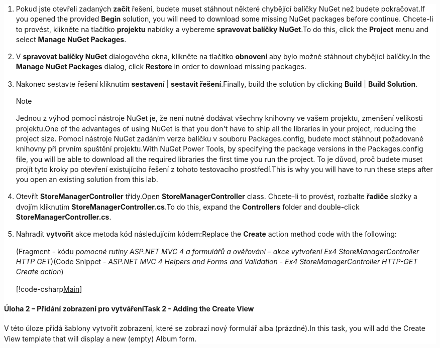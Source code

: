    1. <span data-ttu-id="b9bbb-335">Pokud jste otevřeli zadaných **začít** řešení, budete muset stáhnout některé chybějící balíčky NuGet než budete pokračovat.</span><span class="sxs-lookup"><span data-stu-id="b9bbb-335">If you opened the provided **Begin** solution, you will need to download some missing NuGet packages before continue.</span></span> <span data-ttu-id="b9bbb-336">Chcete-li to provést, klikněte na tlačítko **projektu** nabídky a vybereme **spravovat balíčky NuGet**.</span><span class="sxs-lookup"><span data-stu-id="b9bbb-336">To do this, click the **Project** menu and select **Manage NuGet Packages**.</span></span>
   2. <span data-ttu-id="b9bbb-337">V **spravovat balíčky NuGet** dialogového okna, klikněte na tlačítko **obnovení** aby bylo možné stáhnout chybějící balíčky.</span><span class="sxs-lookup"><span data-stu-id="b9bbb-337">In the **Manage NuGet Packages** dialog, click **Restore** in order to download missing packages.</span></span>
   3. <span data-ttu-id="b9bbb-338">Nakonec sestavte řešení kliknutím **sestavení** | **sestavit řešení**.</span><span class="sxs-lookup"><span data-stu-id="b9bbb-338">Finally, build the solution by clicking **Build** | **Build Solution**.</span></span>

      > [!NOTE]
      > <span data-ttu-id="b9bbb-339">Jednou z výhod pomocí nástroje NuGet je, že není nutné dodávat všechny knihovny ve vašem projektu, zmenšení velikosti projektu.</span><span class="sxs-lookup"><span data-stu-id="b9bbb-339">One of the advantages of using NuGet is that you don't have to ship all the libraries in your project, reducing the project size.</span></span> <span data-ttu-id="b9bbb-340">Pomocí nástroje NuGet zadáním verze balíčku v souboru Packages.config, budete moct stáhnout požadované knihovny při prvním spuštění projektu.</span><span class="sxs-lookup"><span data-stu-id="b9bbb-340">With NuGet Power Tools, by specifying the package versions in the Packages.config file, you will be able to download all the required libraries the first time you run the project.</span></span> <span data-ttu-id="b9bbb-341">To je důvod, proč budete muset projít tyto kroky po otevření existujícího řešení z tohoto testovacího prostředí.</span><span class="sxs-lookup"><span data-stu-id="b9bbb-341">This is why you will have to run these steps after you open an existing solution from this lab.</span></span>
2. <span data-ttu-id="b9bbb-342">Otevřít **StoreManagerController** třídy.</span><span class="sxs-lookup"><span data-stu-id="b9bbb-342">Open **StoreManagerController** class.</span></span> <span data-ttu-id="b9bbb-343">Chcete-li to provést, rozbalte **řadiče** složky a dvojím kliknutím **StoreManagerController.cs**.</span><span class="sxs-lookup"><span data-stu-id="b9bbb-343">To do this, expand the **Controllers** folder and double-click **StoreManagerController.cs**.</span></span>
3. <span data-ttu-id="b9bbb-344">Nahradit **vytvořit** akce metoda kód následujícím kódem:</span><span class="sxs-lookup"><span data-stu-id="b9bbb-344">Replace the **Create** action method code with the following:</span></span>

    <span data-ttu-id="b9bbb-345">(Fragment - kódu *pomocné rutiny ASP.NET MVC 4 a formulářů a ověřování – akce vytvoření Ex4 StoreManagerController HTTP GET*)</span><span class="sxs-lookup"><span data-stu-id="b9bbb-345">(Code Snippet - *ASP.NET MVC 4 Helpers and Forms and Validation - Ex4 StoreManagerController HTTP-GET Create action*)</span></span>

    [!code-csharp[Main](aspnet-mvc-4-helpers-forms-and-validation/samples/sample12.cs)]

<a id="Ex4Task2"></a>

<a id="Task_2_-_Adding_the_Create_View"></a>
#### <a name="task-2---adding-the-create-view"></a><span data-ttu-id="b9bbb-346">Úloha 2 – Přidání zobrazení pro vytváření</span><span class="sxs-lookup"><span data-stu-id="b9bbb-346">Task 2 - Adding the Create View</span></span>

<span data-ttu-id="b9bbb-347">V této úloze přidá šablony vytvořit zobrazení, které se zobrazí nový formulář alba (prázdné).</span><span class="sxs-lookup"><span data-stu-id="b9bbb-347">In this task, you will add the Create View template that will display a new (empty) Album form.</span></span>

